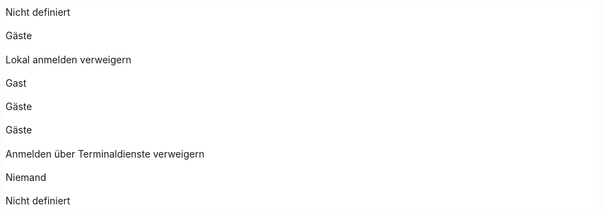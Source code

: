 
Nicht definiert

</td>

<td style="border:1px solid black;">


Gäste

</td>

</tr>

<tr>

<td style="border:1px solid black;">


Lokal anmelden verweigern

</td>

<td style="border:1px solid black;">


Gast

</td>

<td style="border:1px solid black;">


Gäste

</td>

<td style="border:1px solid black;">


Gäste

</td>

</tr>

<tr>

<td style="border:1px solid black;">


Anmelden über Terminaldienste verweigern

</td>

<td style="border:1px solid black;">


Niemand

</td>

<td style="border:1px solid black;">


Nicht definiert

</td>
